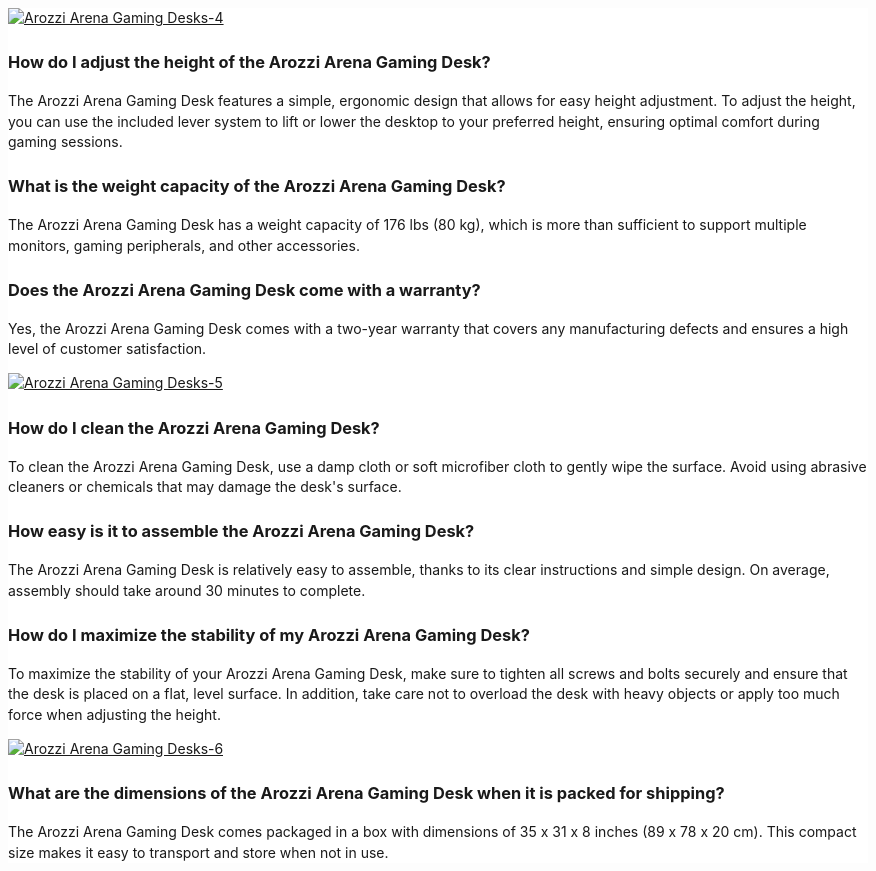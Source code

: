 <div><a href="https://serp.ly/@serpgames/amazon/arozzi-arena-gaming-desks?utm_source=serpgames&utm_medium=website&utm_campaign=serp.games&utm_content=arozzi-arena-gaming-desks&utm_term=arozzi-arena-gaming-desks-4"><img src="https://imagedelivery.net/vy2bglCGN6hEeWOnSe2c7A/Arozzi+Arena+Gaming+Desks-4/w=720,h=540,fit=pad,background=black" alt="Arozzi Arena Gaming Desks-4"></a></div>


### How do I adjust the height of the Arozzi Arena Gaming Desk?

The Arozzi Arena Gaming Desk features a simple, ergonomic design that allows for easy height adjustment. To adjust the height, you can use the included lever system to lift or lower the desktop to your preferred height, ensuring optimal comfort during gaming sessions. 


### What is the weight capacity of the Arozzi Arena Gaming Desk?

The Arozzi Arena Gaming Desk has a weight capacity of 176 lbs (80 kg), which is more than sufficient to support multiple monitors, gaming peripherals, and other accessories. 


### Does the Arozzi Arena Gaming Desk come with a warranty?

Yes, the Arozzi Arena Gaming Desk comes with a two-year warranty that covers any manufacturing defects and ensures a high level of customer satisfaction. 

<div><a href="https://serp.ly/@serpgames/amazon/arozzi-arena-gaming-desks?utm_source=serpgames&utm_medium=website&utm_campaign=serp.games&utm_content=arozzi-arena-gaming-desks&utm_term=arozzi-arena-gaming-desks-5"><img src="https://imagedelivery.net/vy2bglCGN6hEeWOnSe2c7A/Arozzi+Arena+Gaming+Desks-5/w=720,h=540,fit=pad,background=black" alt="Arozzi Arena Gaming Desks-5"></a></div>


### How do I clean the Arozzi Arena Gaming Desk?

To clean the Arozzi Arena Gaming Desk, use a damp cloth or soft microfiber cloth to gently wipe the surface. Avoid using abrasive cleaners or chemicals that may damage the desk's surface. 


### How easy is it to assemble the Arozzi Arena Gaming Desk?

The Arozzi Arena Gaming Desk is relatively easy to assemble, thanks to its clear instructions and simple design. On average, assembly should take around 30 minutes to complete. 


### How do I maximize the stability of my Arozzi Arena Gaming Desk?

To maximize the stability of your Arozzi Arena Gaming Desk, make sure to tighten all screws and bolts securely and ensure that the desk is placed on a flat, level surface. In addition, take care not to overload the desk with heavy objects or apply too much force when adjusting the height. 

<div><a href="https://serp.ly/@serpgames/amazon/arozzi-arena-gaming-desks?utm_source=serpgames&utm_medium=website&utm_campaign=serp.games&utm_content=arozzi-arena-gaming-desks&utm_term=arozzi-arena-gaming-desks-6"><img src="https://imagedelivery.net/vy2bglCGN6hEeWOnSe2c7A/Arozzi+Arena+Gaming+Desks-6/w=720,h=540,fit=pad,background=black" alt="Arozzi Arena Gaming Desks-6"></a></div>


### What are the dimensions of the Arozzi Arena Gaming Desk when it is packed for shipping?

The Arozzi Arena Gaming Desk comes packaged in a box with dimensions of 35 x 31 x 8 inches (89 x 78 x 20 cm). This compact size makes it easy to transport and store when not in use. 
